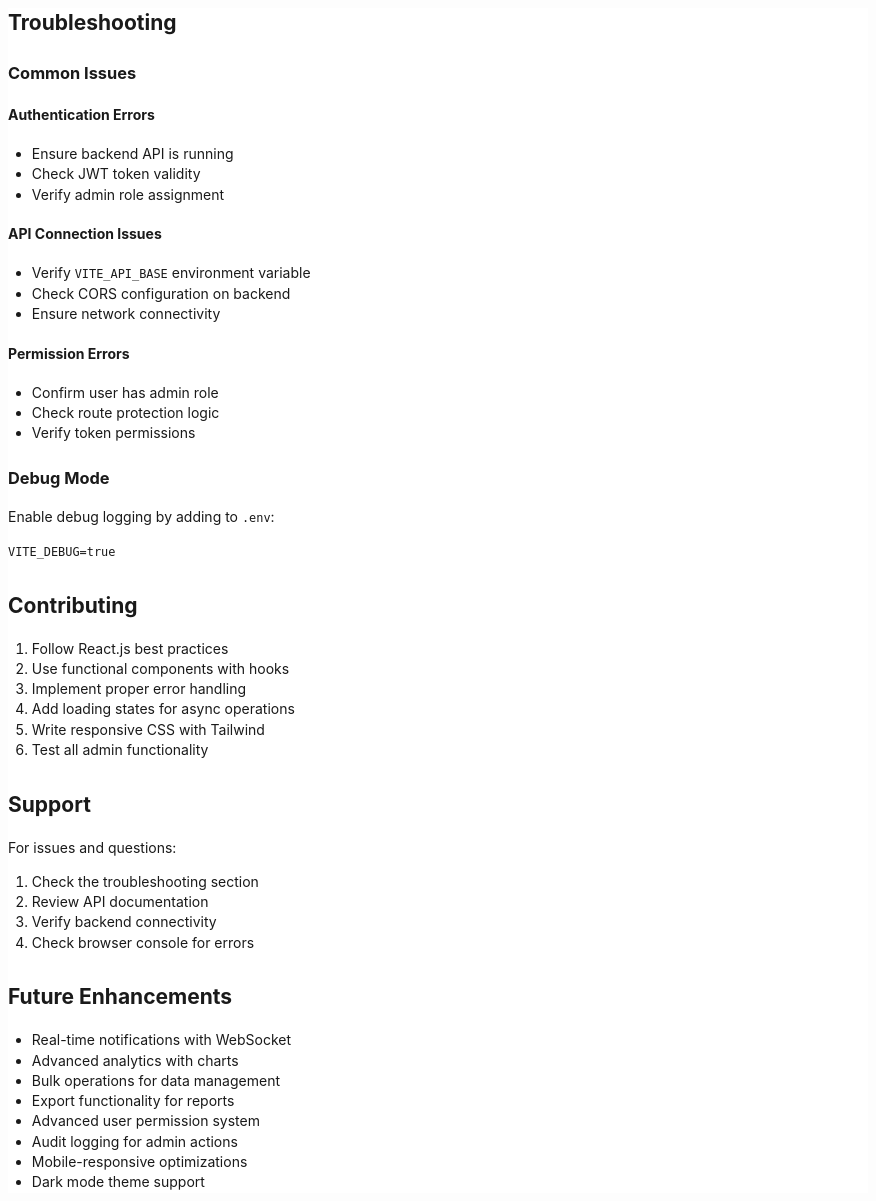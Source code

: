 ## Troubleshooting

### Common Issues

#### Authentication Errors
- Ensure backend API is running
- Check JWT token validity
- Verify admin role assignment

#### API Connection Issues
- Verify `VITE_API_BASE` environment variable
- Check CORS configuration on backend
- Ensure network connectivity

#### Permission Errors
- Confirm user has admin role
- Check route protection logic
- Verify token permissions

### Debug Mode
Enable debug logging by adding to `.env`:
```env
VITE_DEBUG=true
```

## Contributing

1. Follow React.js best practices
2. Use functional components with hooks
3. Implement proper error handling
4. Add loading states for async operations
5. Write responsive CSS with Tailwind
6. Test all admin functionality

## Support

For issues and questions:
1. Check the troubleshooting section
2. Review API documentation
3. Verify backend connectivity
4. Check browser console for errors

## Future Enhancements

- Real-time notifications with WebSocket
- Advanced analytics with charts
- Bulk operations for data management
- Export functionality for reports
- Advanced user permission system
- Audit logging for admin actions
- Mobile-responsive optimizations
- Dark mode theme support
